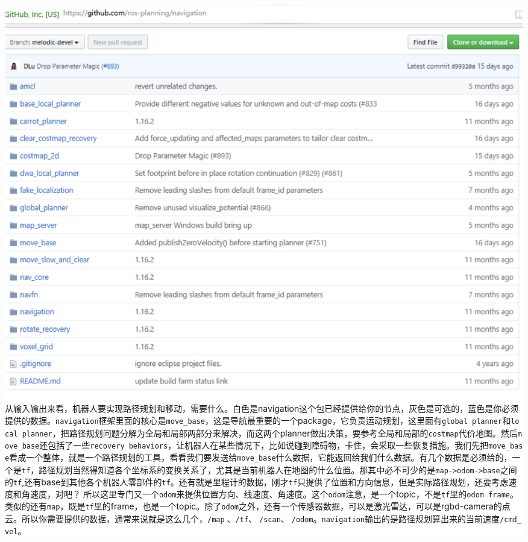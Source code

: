 ![7](images/Figure_1.9.png)

从输入输出来看，机器人要实现路径规划和移动，需要什么。白色是navigation这个包已经提供给你的节点，灰色是可选的，蓝色是你必须提供的数据。`navigation`框架里面的核心是`move_base`，这是导航最重要的一个package，它负责运动规划，这里面有`global planner`和`local planner`，把路径规划问题分解为全局和局部两部分来解决，而这两个planner做出决策，要参考全局和局部的`costmap`代价地图。然后`move_base`还包括了一些`recovery behaviors`，让机器人在某些情况下，比如说碰到障碍物，卡住，会采取一些恢复措施。我们先把`move_base`看成一个整体，就是一个路径规划的工具，看看我们要发送给`move_base`什么数据，它能返回给我们什么数据。有几个数据是必须给的，一个是`tf`，路径规划当然得知道各个坐标系的变换关系了，尤其是当前机器人在地图的什么位置。那其中必不可少的是`map->odom->base`之间的`tf`,还有base到其他各个机器人零部件的`tf`。还有就是里程计的数据，刚才`tf`只提供了位置和方向信息，但是实际路径规划，还要考虑速度和角速度，对吧？ 所以这里专门又一个`odom`来提供位置方向、线速度、角速度。这个`odom`注意，是一个topic，不是`tf`里的`odom frame`。类似的还有`map`，既是`tf`里的frame，也是一个topic。除了`odom`之外，还有一个传感器数据，可以是激光雷达，可以是rgbd-camera的点云。所以你需要提供的数据，通常来说就是这么几个，`/map` 、`/tf`、 `/scan`、 `/odom`。`navigation`输出的是路径规划算出来的当前速度`/cmd_vel`。

